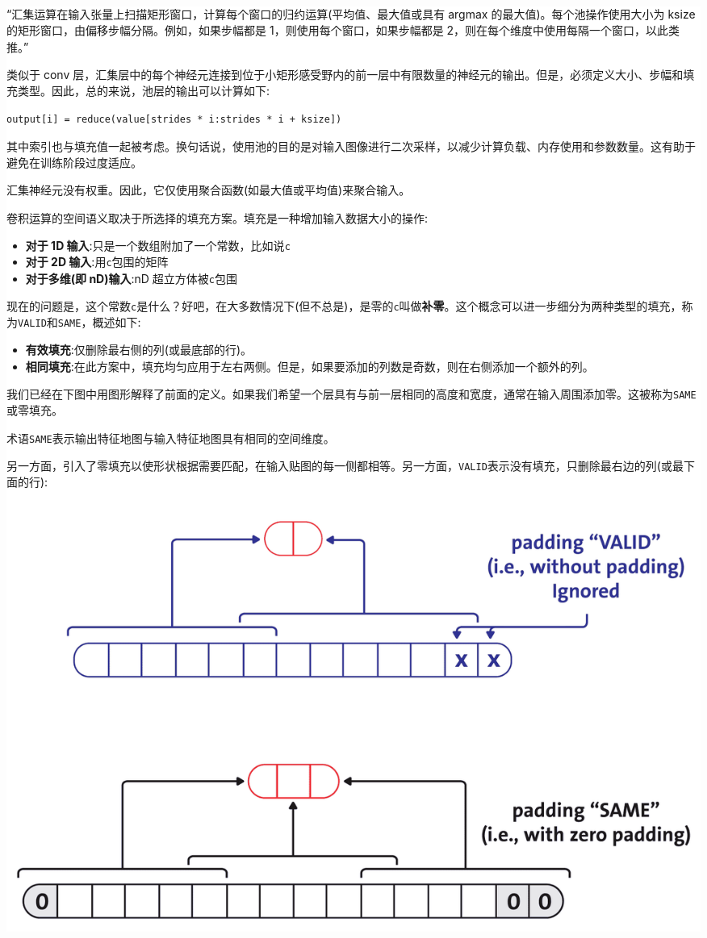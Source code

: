 “汇集运算在输入张量上扫描矩形窗口，计算每个窗口的归约运算(平均值、最大值或具有 argmax 的最大值)。每个池操作使用大小为 ksize 的矩形窗口，由偏移步幅分隔。例如，如果步幅都是 1，则使用每个窗口，如果步幅都是 2，则在每个维度中使用每隔一个窗口，以此类推。”

类似于 conv 层，汇集层中的每个神经元连接到位于小矩形感受野内的前一层中有限数量的神经元的输出。但是，必须定义大小、步幅和填充类型。因此，总的来说，池层的输出可以计算如下:

```
output[i] = reduce(value[strides * i:strides * i + ksize])  
```

其中索引也与填充值一起被考虑。换句话说，使用池的目的是对输入图像进行二次采样，以减少计算负载、内存使用和参数数量。这有助于避免在训练阶段过度适应。

汇集神经元没有权重。因此，它仅使用聚合函数(如最大值或平均值)来聚合输入。

卷积运算的空间语义取决于所选择的填充方案。填充是一种增加输入数据大小的操作:

*   **对于 1D 输入**:只是一个数组附加了一个常数，比如说`c`
*   **对于 2D 输入**:用`c`包围的矩阵
*   **对于多维(即 nD)输入**:nD 超立方体被`c`包围

现在的问题是，这个常数`c`是什么？好吧，在大多数情况下(但不总是)，是零的`c`叫做**补零**。这个概念可以进一步细分为两种类型的填充，称为`VALID`和`SAME`，概述如下:

*   **有效填充**:仅删除最右侧的列(或最底部的行)。
*   **相同填充**:在此方案中，填充均匀应用于左右两侧。但是，如果要添加的列数是奇数，则在右侧添加一个额外的列。

我们已经在下图中用图形解释了前面的定义。如果我们希望一个层具有与前一层相同的高度和宽度，通常在输入周围添加零。这被称为`SAME`或零填充。

术语`SAME`表示输出特征地图与输入特征地图具有相同的空间维度。

另一方面，引入了零填充以使形状根据需要匹配，在输入贴图的每一侧都相等。另一方面，`VALID`表示没有填充，只删除最右边的列(或最下面的行):

![](img/b37960ea-1ba3-4df2-9d86-9017f1424776.png)
